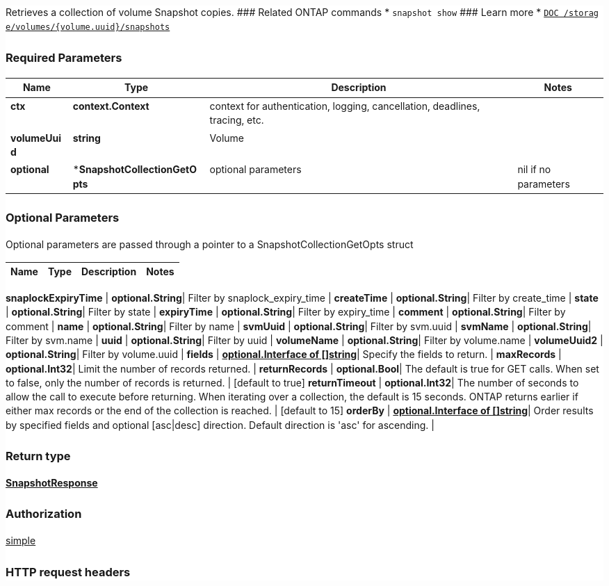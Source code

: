 

Retrieves a collection of volume Snapshot copies. ### Related ONTAP commands * `snapshot show` ### Learn more * [`DOC /storage/volumes/{volume.uuid}/snapshots`](#docs-storage-storage_volumes_{volume.uuid}_snapshots) 

### Required Parameters


Name | Type | Description  | Notes
------------- | ------------- | ------------- | -------------
**ctx** | **context.Context** | context for authentication, logging, cancellation, deadlines, tracing, etc.
**volumeUuid** | **string**| Volume | 
 **optional** | ***SnapshotCollectionGetOpts** | optional parameters | nil if no parameters

### Optional Parameters

Optional parameters are passed through a pointer to a SnapshotCollectionGetOpts struct


Name | Type | Description  | Notes
------------- | ------------- | ------------- | -------------

 **snaplockExpiryTime** | **optional.String**| Filter by snaplock_expiry_time | 
 **createTime** | **optional.String**| Filter by create_time | 
 **state** | **optional.String**| Filter by state | 
 **expiryTime** | **optional.String**| Filter by expiry_time | 
 **comment** | **optional.String**| Filter by comment | 
 **name** | **optional.String**| Filter by name | 
 **svmUuid** | **optional.String**| Filter by svm.uuid | 
 **svmName** | **optional.String**| Filter by svm.name | 
 **uuid** | **optional.String**| Filter by uuid | 
 **volumeName** | **optional.String**| Filter by volume.name | 
 **volumeUuid2** | **optional.String**| Filter by volume.uuid | 
 **fields** | [**optional.Interface of []string**](string.md)| Specify the fields to return. | 
 **maxRecords** | **optional.Int32**| Limit the number of records returned. | 
 **returnRecords** | **optional.Bool**| The default is true for GET calls.  When set to false, only the number of records is returned. | [default to true]
 **returnTimeout** | **optional.Int32**| The number of seconds to allow the call to execute before returning.  When iterating over a collection, the default is 15 seconds.  ONTAP returns earlier if either max records or the end of the collection is reached. | [default to 15]
 **orderBy** | [**optional.Interface of []string**](string.md)| Order results by specified fields and optional [asc|desc] direction. Default direction is &#39;asc&#39; for ascending. | 

### Return type

[**SnapshotResponse**](snapshot_response.md)

### Authorization

[simple](../README.md#simple)

### HTTP request headers

